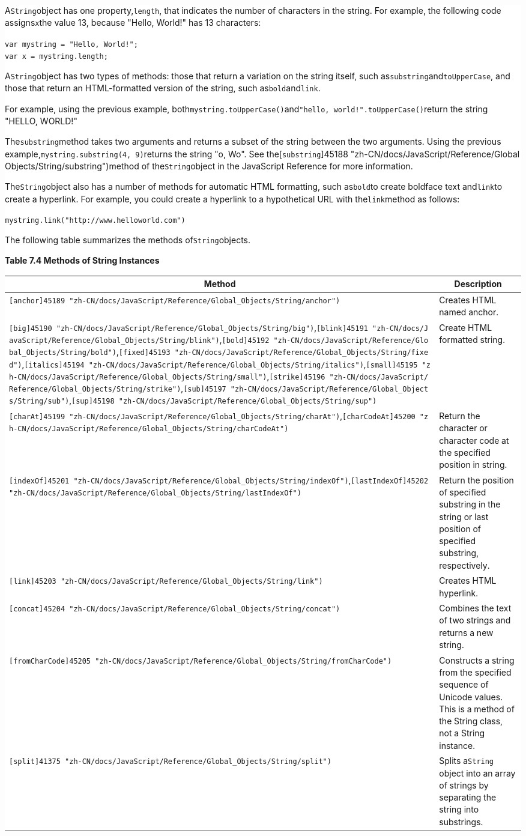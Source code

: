 
A`String`object has one property,`length`, that indicates the number of characters in the string. For example, the following code assigns`x`the value 13, because &quot;Hello, World!&quot; has 13 characters:


```
var mystring = "Hello, World!";
var x = mystring.length;
```


A`String`object has two types of methods: those that return a variation on the string itself, such as`substring`and`toUpperCase`, and those that return an HTML-formatted version of the string, such as`bold`and`link`.



For example, using the previous example, both`mystring.toUpperCase()`and`"hello, world!".toUpperCase()`return the string &quot;HELLO, WORLD!&quot;



The`substring`method takes two arguments and returns a subset of the string between the two arguments. Using the previous example,`mystring.substring(4, 9)`returns the string &quot;o, Wo&quot;. See the[`substring`]45188 "zh-CN/docs/JavaScript/Reference/Global Objects/String/substring")method of the`String`object in the JavaScript Reference for more information.



The`String`object also has a number of methods for automatic HTML formatting, such as`bold`to create boldface text and`link`to create a hyperlink. For example, you could create a hyperlink to a hypothetical URL with the`link`method as follows:


```
mystring.link("http://www.helloworld.com")
```


The following table summarizes the methods of`String`objects.



**Table 7.4 Methods of String Instances**

Method | Description 
 ---  |  ---  | 
`[anchor]45189 "zh-CN/docs/JavaScript/Reference/Global_Objects/String/anchor")` | Creates HTML named anchor. 
`[big]45190 "zh-CN/docs/JavaScript/Reference/Global_Objects/String/big")`,`[blink]45191 "zh-CN/docs/JavaScript/Reference/Global_Objects/String/blink")`,`[bold]45192 "zh-CN/docs/JavaScript/Reference/Global_Objects/String/bold")`,`[fixed]45193 "zh-CN/docs/JavaScript/Reference/Global_Objects/String/fixed")`,`[italics]45194 "zh-CN/docs/JavaScript/Reference/Global_Objects/String/italics")`,`[small]45195 "zh-CN/docs/JavaScript/Reference/Global_Objects/String/small")`,`[strike]45196 "zh-CN/docs/JavaScript/Reference/Global_Objects/String/strike")`,`[sub]45197 "zh-CN/docs/JavaScript/Reference/Global_Objects/String/sub")`,`[sup]45198 "zh-CN/docs/JavaScript/Reference/Global_Objects/String/sup")` | Create HTML formatted string. 
`[charAt]45199 "zh-CN/docs/JavaScript/Reference/Global_Objects/String/charAt")`,`[charCodeAt]45200 "zh-CN/docs/JavaScript/Reference/Global_Objects/String/charCodeAt")` | Return the character or character code at the specified position in string. 
`[indexOf]45201 "zh-CN/docs/JavaScript/Reference/Global_Objects/String/indexOf")`,`[lastIndexOf]45202 "zh-CN/docs/JavaScript/Reference/Global_Objects/String/lastIndexOf")` | Return the position of specified substring in the string or last position of specified substring, respectively. 
`[link]45203 "zh-CN/docs/JavaScript/Reference/Global_Objects/String/link")` | Creates HTML hyperlink. 
`[concat]45204 "zh-CN/docs/JavaScript/Reference/Global_Objects/String/concat")` | Combines the text of two strings and returns a new string. 
`[fromCharCode]45205 "zh-CN/docs/JavaScript/Reference/Global_Objects/String/fromCharCode")` | Constructs a string from the specified sequence of Unicode values. This is a method of the String class, not a String instance. 
`[split]41375 "zh-CN/docs/JavaScript/Reference/Global_Objects/String/split")` | Splits a`String`object into an array of strings by separating the string into substrings. 
